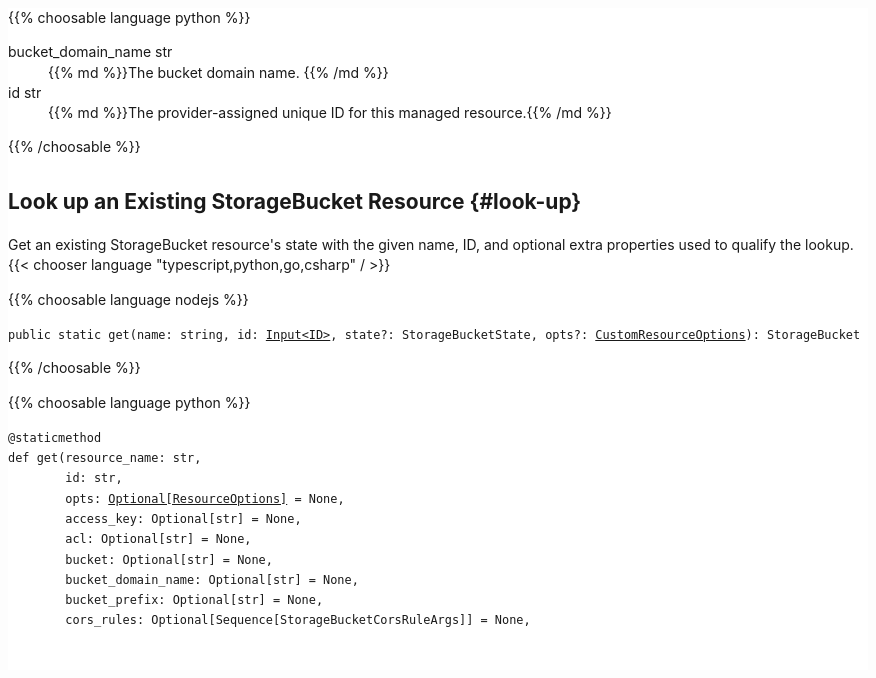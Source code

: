 {{% choosable language python %}}
<dl class="resources-properties"><dt class="property-"
            title="">
        <span id="bucket_domain_name_python">
<a href="#bucket_domain_name_python" style="color: inherit; text-decoration: inherit;">bucket_<wbr>domain_<wbr>name</a>
</span>
        <span class="property-indicator"></span>
        <span class="property-type">str</span>
    </dt>
    <dd>{{% md %}}The bucket domain name.
{{% /md %}}</dd><dt class="property-"
            title="">
        <span id="id_python">
<a href="#id_python" style="color: inherit; text-decoration: inherit;">id</a>
</span>
        <span class="property-indicator"></span>
        <span class="property-type">str</span>
    </dt>
    <dd>{{% md %}}The provider-assigned unique ID for this managed resource.{{% /md %}}</dd></dl>
{{% /choosable %}}



## Look up an Existing StorageBucket Resource {#look-up}

Get an existing StorageBucket resource's state with the given name, ID, and optional extra properties used to qualify the lookup.
{{< chooser language "typescript,python,go,csharp" / >}}

{{% choosable language nodejs %}}
<div class="highlight"><pre class="chroma"><code class="language-typescript" data-lang="typescript"><span class="k">public static </span><span class="nf">get</span><span class="p">(</span><span class="nx">name</span><span class="p">:</span> <span class="nx">string</span><span class="p">,</span> <span class="nx">id</span><span class="p">:</span> <span class="nx"><a href="/docs/reference/pkg/nodejs/pulumi/pulumi/#ID">Input&lt;ID&gt;</a></span><span class="p">,</span> <span class="nx">state</span><span class="p">?:</span> <span class="nx">StorageBucketState</span><span class="p">,</span> <span class="nx">opts</span><span class="p">?:</span> <span class="nx"><a href="/docs/reference/pkg/nodejs/pulumi/pulumi/#CustomResourceOptions">CustomResourceOptions</a></span><span class="p">): </span><span class="nx">StorageBucket</span></code></pre></div>
{{% /choosable %}}

{{% choosable language python %}}
<div class="highlight"><pre class="chroma"><code class="language-python" data-lang="python"><span class=nd>@staticmethod</span>
<span class="k">def </span><span class="nf">get</span><span class="p">(</span><span class="nx">resource_name</span><span class="p">:</span> <span class="nx">str</span><span class="p">,</span>
        <span class="nx">id</span><span class="p">:</span> <span class="nx">str</span><span class="p">,</span>
        <span class="nx">opts</span><span class="p">:</span> <span class="nx"><a href="/docs/reference/pkg/python/pulumi/#pulumi.ResourceOptions">Optional[ResourceOptions]</a></span> = None<span class="p">,</span>
        <span class="nx">access_key</span><span class="p">:</span> <span class="nx">Optional[str]</span> = None<span class="p">,</span>
        <span class="nx">acl</span><span class="p">:</span> <span class="nx">Optional[str]</span> = None<span class="p">,</span>
        <span class="nx">bucket</span><span class="p">:</span> <span class="nx">Optional[str]</span> = None<span class="p">,</span>
        <span class="nx">bucket_domain_name</span><span class="p">:</span> <span class="nx">Optional[str]</span> = None<span class="p">,</span>
        <span class="nx">bucket_prefix</span><span class="p">:</span> <span class="nx">Optional[str]</span> = None<span class="p">,</span>
        <span class="nx">cors_rules</span><span class="p">:</span> <span class="nx">Optional[Sequence[StorageBucketCorsRuleArgs]]</span> = None<span class="p">,</span>